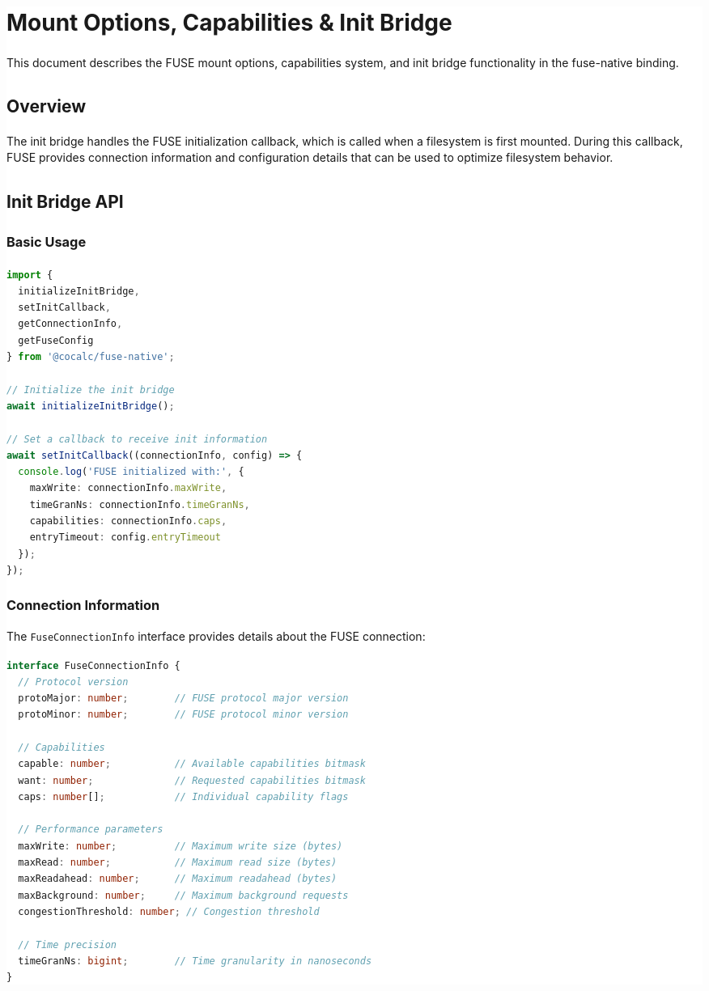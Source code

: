# Mount Options, Capabilities & Init Bridge

This document describes the FUSE mount options, capabilities system, and init bridge functionality in the fuse-native binding.

## Overview

The init bridge handles the FUSE initialization callback, which is called when a filesystem is first mounted. During this callback, FUSE provides connection information and configuration details that can be used to optimize filesystem behavior.

## Init Bridge API

### Basic Usage

```typescript
import { 
  initializeInitBridge, 
  setInitCallback, 
  getConnectionInfo, 
  getFuseConfig 
} from '@cocalc/fuse-native';

// Initialize the init bridge
await initializeInitBridge();

// Set a callback to receive init information
await setInitCallback((connectionInfo, config) => {
  console.log('FUSE initialized with:', {
    maxWrite: connectionInfo.maxWrite,
    timeGranNs: connectionInfo.timeGranNs,
    capabilities: connectionInfo.caps,
    entryTimeout: config.entryTimeout
  });
});
```

### Connection Information

The `FuseConnectionInfo` interface provides details about the FUSE connection:

```typescript
interface FuseConnectionInfo {
  // Protocol version
  protoMajor: number;        // FUSE protocol major version
  protoMinor: number;        // FUSE protocol minor version
  
  // Capabilities
  capable: number;           // Available capabilities bitmask
  want: number;              // Requested capabilities bitmask
  caps: number[];            // Individual capability flags
  
  // Performance parameters
  maxWrite: number;          // Maximum write size (bytes)
  maxRead: number;           // Maximum read size (bytes)
  maxReadahead: number;      // Maximum readahead (bytes)
  maxBackground: number;     // Maximum background requests
  congestionThreshold: number; // Congestion threshold
  
  // Time precision
  timeGranNs: bigint;        // Time granularity in nanoseconds
}
```
